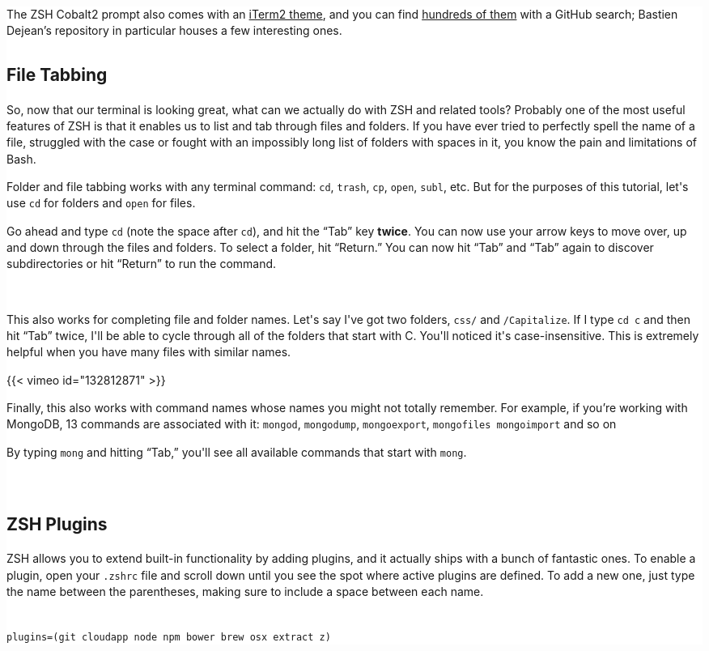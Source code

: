 The ZSH Cobalt2 prompt also comes with an [iTerm2 theme](https://github.com/wesbos/Cobalt2-iterm), and you can find [hundreds of them](https://github.com/search?q=iterm+extension%3Aitermcolors&ref=searchresults&type=Repositories&utf8=%E2%9C%93) with a GitHub search; Bastien Dejean’s repository in particular houses a few interesting ones.</p>

## File Tabbing

So, now that our terminal is looking great, what can we actually do with ZSH and related tools? Probably one of the most useful features of ZSH is that it enables us to list and tab through files and folders. If you have ever tried to perfectly spell the name of a file, struggled with the case or fought with an impossibly long list of folders with spaces in it, you know the pain and limitations of Bash.

Folder and file tabbing works with any terminal command: `cd`, `trash`, `cp`, `open`, `subl`, etc. But for the purposes of this tutorial, let's use `cd` for folders and `open` for files.

Go ahead and type `cd` (note the space after `cd`), and hit the “Tab” key **twice**. You can now use your arrow keys to move over, up and down through the files and folders. To select a folder, hit “Return.” You can now hit “Tab” and “Tab” again to discover subdirectories or hit “Return” to run the command.</p>

<figure><br>
<div class="aspect-ratio"><iframe loading="lazy" src="https://player.vimeo.com/video/132812873" frameborder="0" webkitallowfullscreen mozallowfullscreen allowfullscreen></iframe></figure>
</figure>

This also works for completing file and folder names. Let's say I've got two folders, `css/` and `/Capitalize`. If I type `cd c` and then hit “Tab” twice, I'll be able to cycle through all of the folders that start with C. You'll noticed it's case-insensitive. This is extremely helpful when you have many files with similar names.</p>

{{< vimeo id="132812871" >}}

Finally, this also works with command names whose names you might not totally remember. For example, if you’re working with MongoDB, 13 commands are associated with it: `mongod`, `mongodump`, `mongoexport`, `mongofiles mongoimport` and so on

By typing `mong` and hitting “Tab,” you'll see all available commands that start with `mong`.</p>

<figure><br>
<div class="aspect-ratio"><iframe loading="lazy" src="https://player.vimeo.com/video/132812872" frameborder="0" webkitallowfullscreen mozallowfullscreen allowfullscreen></iframe></figure>
</figure>

## ZSH Plugins

ZSH allows you to extend built-in functionality by adding plugins, and it actually ships with a bunch of fantastic ones. To enable a plugin, open your `.zshrc` file and scroll down until you see the spot where active plugins are defined. To add a new one, just type the name between the parentheses, making sure to include a space between each name.</p>

<pre><code class="language-bash">
plugins=(git cloudapp node npm bower brew osx extract z)
</code></pre>
